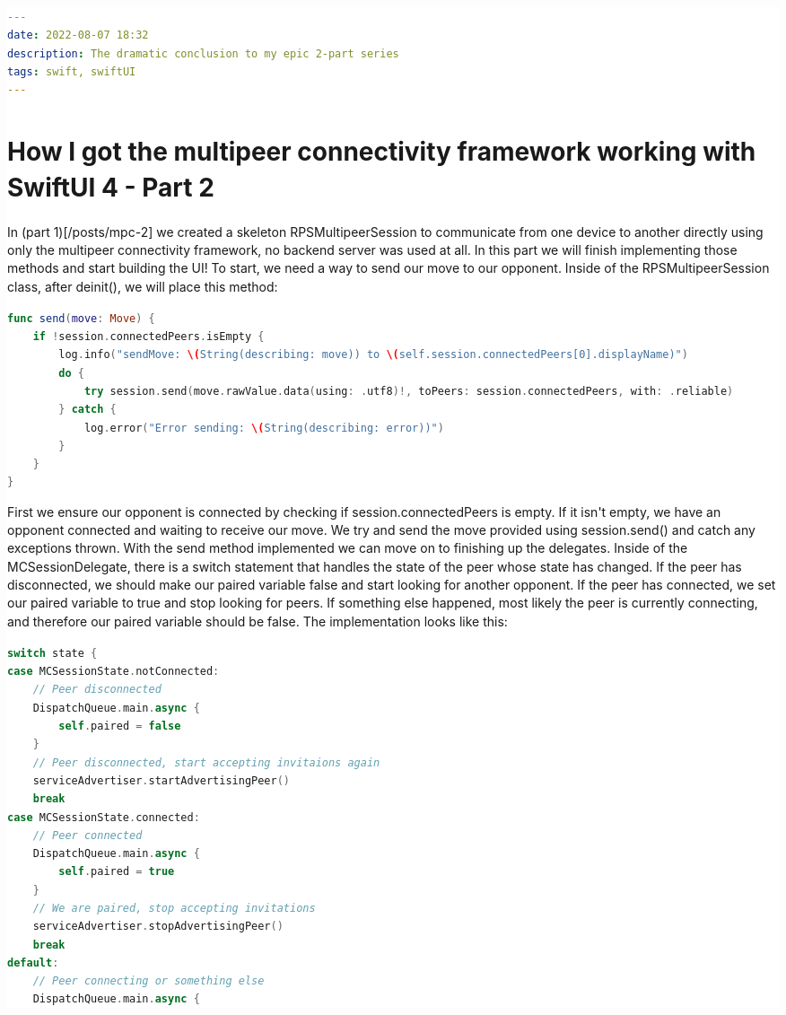 ```yaml
---
date: 2022-08-07 18:32
description: The dramatic conclusion to my epic 2-part series 
tags: swift, swiftUI
---
```

# How I got the multipeer connectivity framework working with SwiftUI 4 - Part 2

In (part 1)[/posts/mpc-2] we created a skeleton RPSMultipeerSession to communicate from one device to another directly using only the multipeer connectivity framework, no backend server was used at all.
In this part we will finish implementing those methods and start building the UI!
To start, we need a way to send our move to our opponent. Inside of the RPSMultipeerSession class, after deinit(), we will place this method:

```swift
func send(move: Move) {
    if !session.connectedPeers.isEmpty {
        log.info("sendMove: \(String(describing: move)) to \(self.session.connectedPeers[0].displayName)")
        do {
            try session.send(move.rawValue.data(using: .utf8)!, toPeers: session.connectedPeers, with: .reliable)
        } catch {
            log.error("Error sending: \(String(describing: error))")
        }
    }
}
```

First we ensure our opponent is connected by checking if session.connectedPeers is empty. If it isn't empty, we have an opponent connected and waiting to receive our move. We try and send the move provided using session.send() and catch any exceptions thrown.
With the send method implemented we can move on to finishing up the delegates.
Inside of the MCSessionDelegate, there is a switch statement that handles the state of the peer whose state has changed. If the peer has disconnected, we should make our paired variable false and start looking for another opponent. If the peer has connected, we set our paired variable to true and stop looking for peers. If something else happened, most likely the peer is currently connecting, and therefore our paired variable should be false.
The implementation looks like this:

```swift
switch state {
case MCSessionState.notConnected:
    // Peer disconnected
    DispatchQueue.main.async {
        self.paired = false
    }
    // Peer disconnected, start accepting invitaions again
    serviceAdvertiser.startAdvertisingPeer()
    break
case MCSessionState.connected:
    // Peer connected
    DispatchQueue.main.async {
        self.paired = true
    }
    // We are paired, stop accepting invitations
    serviceAdvertiser.stopAdvertisingPeer()
    break
default:
    // Peer connecting or something else
    DispatchQueue.main.async {
```